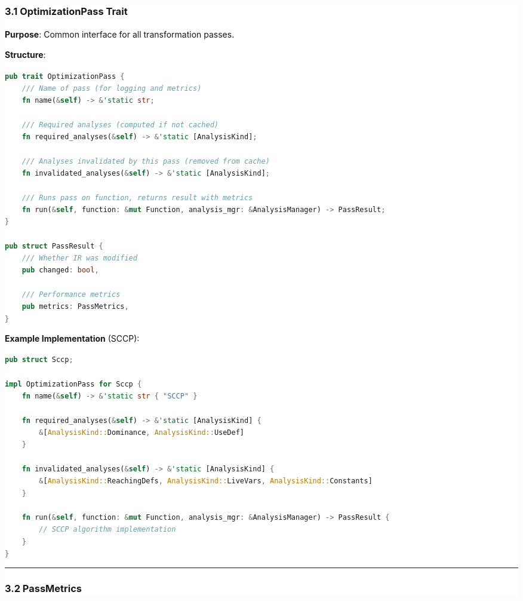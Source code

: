 ### 3.1 OptimizationPass Trait

**Purpose**: Common interface for all transformation passes.

**Structure**:
```rust
pub trait OptimizationPass {
    /// Name of pass (for logging and metrics)
    fn name(&self) -> &'static str;
    
    /// Required analyses (computed if not cached)
    fn required_analyses(&self) -> &'static [AnalysisKind];
    
    /// Analyses invalidated by this pass (removed from cache)
    fn invalidated_analyses(&self) -> &'static [AnalysisKind];
    
    /// Runs pass on function, returns result with metrics
    fn run(&self, function: &mut Function, analysis_mgr: &AnalysisManager) -> PassResult;
}

pub struct PassResult {
    /// Whether IR was modified
    pub changed: bool,
    
    /// Performance metrics
    pub metrics: PassMetrics,
}
```

**Example Implementation** (SCCP):
```rust
pub struct Sccp;

impl OptimizationPass for Sccp {
    fn name(&self) -> &'static str { "SCCP" }
    
    fn required_analyses(&self) -> &'static [AnalysisKind] {
        &[AnalysisKind::Dominance, AnalysisKind::UseDef]
    }
    
    fn invalidated_analyses(&self) -> &'static [AnalysisKind] {
        &[AnalysisKind::ReachingDefs, AnalysisKind::LiveVars, AnalysisKind::Constants]
    }
    
    fn run(&self, function: &mut Function, analysis_mgr: &AnalysisManager) -> PassResult {
        // SCCP algorithm implementation
    }
}
```

---

### 3.2 PassMetrics
